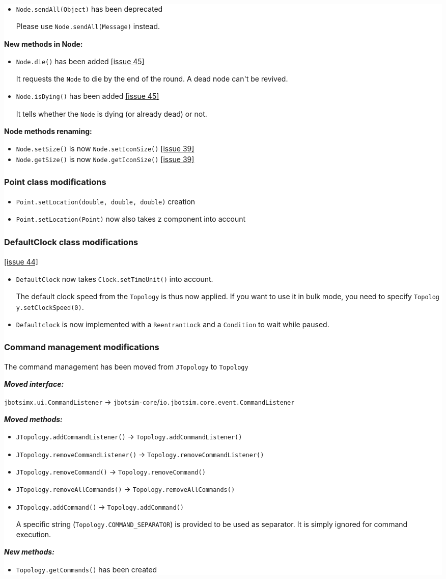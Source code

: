  * `Node.sendAll(Object)` has been deprecated
  
    Please use `Node.sendAll(Message)` instead.

**New methods in Node:**

* `Node.die()` has been added [[issue 45]][issue: #45]
  
  It requests the `Node` to die by the end of the round. A dead node can't be revived.
  
* `Node.isDying()` has been added [[issue 45]][issue: #45]
  
  It tells whether the `Node` is dying (or already dead) or not.


**Node methods renaming:**

* `Node.setSize()` is now `Node.setIconSize()` [[issue 39]][issue: #39]
* `Node.getSize()` is now `Node.getIconSize()` [[issue 39]][issue: #39]

[issue: #39]: https://github.com/jbotsim/JBotSim/issues/39
[issue: #41]: https://github.com/jbotsim/JBotSim/issues/41
[issue: #42]: https://github.com/jbotsim/JBotSim/issues/42
[issue: #45]: https://github.com/jbotsim/JBotSim/issues/45

### Point class modifications


* `Point.setLocation(double, double, double)` creation

* `Point.setLocation(Point)` now also takes z component into account

### DefaultClock class modifications

[[issue 44]][issue: #44]
 
* `DefaultClock` now takes `Clock.setTimeUnit()` into account. 

  The default clock speed from the `Topology` is thus now applied. 
  If you want to use it in bulk mode, you need to specify `Topology.setClockSpeed(0)`.
  
* `Defaultclock` is now implemented with a `ReentrantLock` and a `Condition` to wait while paused.
  

[issue: #44]: https://github.com/jbotsim/JBotSim/issues/44

### Command management modifications

The command management has been moved from `JTopology` to `Topology`

***Moved interface:***

`jbotsimx.ui.CommandListener` -> `jbotsim-core`/`io.jbotsim.core.event.CommandListener`

***Moved methods:***
* `JTopology.addCommandListener()` -> `Topology.addCommandListener()`
* `JTopology.removeCommandListener()` ->  `Topology.removeCommandListener()` 
* `JTopology.removeCommand()` ->  `Topology.removeCommand()` 
* `JTopology.removeAllCommands()` ->  `Topology.removeAllCommands()` 
* `JTopology.addCommand()` ->  `Topology.addCommand()` 
  
  A specific string (`Topology.COMMAND_SEPARATOR`) is provided to be used as separator. 
  It is simply ignored for command execution.

***New methods:***
* `Topology.getCommands()` has been created
 

[issue: #85]: https://github.com/jbotsim/JBotSim/issues/85
[issue: #86]: https://github.com/jbotsim/JBotSim/issues/86
[issue: #84]: https://github.com/jbotsim/JBotSim/issues/84
[issue: #83]: https://github.com/jbotsim/JBotSim/issues/83
[issue: #80]: https://github.com/jbotsim/JBotSim/issues/80
[issue: #77]: https://github.com/jbotsim/JBotSim/issues/77
[issue: #74]: https://github.com/jbotsim/JBotSim/issues/74
[issue: #72]: https://github.com/jbotsim/JBotSim/issues/72
[issue: #73]: https://github.com/jbotsim/JBotSim/issues/73
[issue: #49]: https://github.com/jbotsim/JBotSim/issues/49
[issue: #65]: https://github.com/jbotsim/JBotSim/issues/65
[issue: #58]: https://github.com/jbotsim/JBotSim/issues/58
[issue: #60]: https://github.com/jbotsim/JBotSim/issues/60
[graphviz-gv-extension]: https://marc.info/?l=graphviz-devel&m=129418103126092
[issue: #48]: https://github.com/jbotsim/JBotSim/issues/48
[issue: #55]: https://github.com/jbotsim/JBotSim/issues/55
[issue: #28]: https://github.com/jbotsim/JBotSim/issues/28
[issue: #71]: https://github.com/jbotsim/JBotSim/issues/71
[issue: #51]: https://github.com/jbotsim/JBotSim/issues/51
[issue: #52]: https://github.com/jbotsim/JBotSim/issues/52
[issue: #59]: https://github.com/jbotsim/JBotSim/issues/59
[issue: #62]: https://github.com/jbotsim/JBotSim/issues/62
[issue: #66]: https://github.com/jbotsim/JBotSim/issues/66
[issue: #22]: https://github.com/jbotsim/JBotSim/issues/22
[issue: #26]: https://github.com/jbotsim/JBotSim/issues/26
[issue: #46]: https://github.com/jbotsim/JBotSim/issues/46
[issue: #33]: https://github.com/jbotsim/JBotSim/issues/33
[issue: #40]: https://github.com/jbotsim/JBotSim/issues/40
[Unreleased]: https://github.com/jbotsim/JBotSim/compare/v1.1.1...develop
[1.1.1]: https://github.com/jbotsim/JBotSim/compare/v1.1.0...v1.1.1
[1.1.0]: https://github.com/jbotsim/JBotSim/compare/v1.0.0...v1.1.0
[1.0.0]: https://github.com/jbotsim/JBotSim/compare/v1.0.0-beta03...v1.0.0